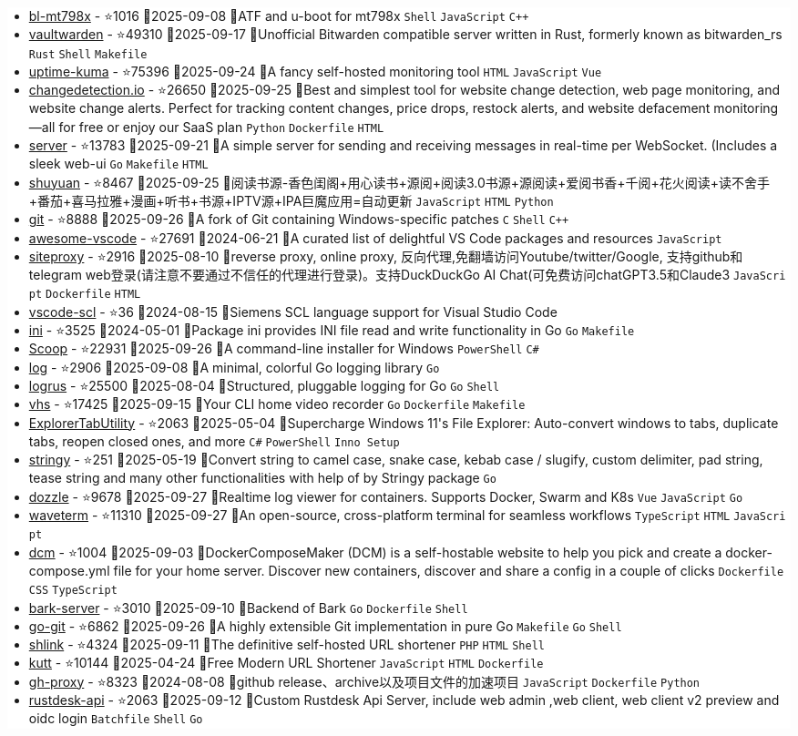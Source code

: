 - [bl-mt798x](https://github.com/hanwckf/bl-mt798x "hanwckf/bl-mt798x") - ⭐1016 📅2025-09-08 📖ATF and u-boot for mt798x `Shell` `JavaScript` `C++`
- [vaultwarden](https://github.com/dani-garcia/vaultwarden "dani-garcia/vaultwarden") - ⭐49310 📅2025-09-17 📖Unofficial Bitwarden compatible server written in Rust, formerly known as bitwarden_rs `Rust` `Shell` `Makefile`
- [uptime-kuma](https://github.com/louislam/uptime-kuma "louislam/uptime-kuma") - ⭐75396 📅2025-09-24 📖A fancy self-hosted monitoring tool `HTML` `JavaScript` `Vue`
- [changedetection.io](https://github.com/dgtlmoon/changedetection.io "dgtlmoon/changedetection.io") - ⭐26650 📅2025-09-25 📖Best and simplest tool for website change detection, web page monitoring, and website change alerts. Perfect for tracking content changes, price drops, restock alerts, and website defacement monitoring—all for free or enjoy our SaaS plan `Python` `Dockerfile` `HTML`
- [server](https://github.com/gotify/server "gotify/server") - ⭐13783 📅2025-09-21 📖A simple server for sending and receiving messages in real-time per WebSocket. (Includes a sleek web-ui `Go` `Makefile` `HTML`
- [shuyuan](https://github.com/shidahuilang/shuyuan "shidahuilang/shuyuan") - ⭐8467 📅2025-09-25 📖阅读书源-香色闺阁+用心读书+源阅+阅读3.0书源+源阅读+爱阅书香+千阅+花火阅读+读不舍手+番茄+喜马拉雅+漫画+听书+书源+IPTV源+IPA巨魔应用=自动更新 `JavaScript` `HTML` `Python`
- [git](https://github.com/git-for-windows/git "git-for-windows/git") - ⭐8888 📅2025-09-26 📖A fork of Git containing Windows-specific patches `C` `Shell` `C++`
- [awesome-vscode](https://github.com/viatsko/awesome-vscode "viatsko/awesome-vscode") - ⭐27691 📅2024-06-21 📖A curated list of delightful VS Code packages and resources `JavaScript`
- [siteproxy](https://github.com/netptop/siteproxy "netptop/siteproxy") - ⭐2916 📅2025-08-10 📖reverse proxy, online proxy, 反向代理,免翻墙访问Youtube/twitter/Google, 支持github和telegram web登录(请注意不要通过不信任的代理进行登录)。支持DuckDuckGo AI Chat(可免费访问chatGPT3.5和Claude3 `JavaScript` `Dockerfile` `HTML`
- [vscode-scl](https://github.com/Gunders89/vscode-scl "Gunders89/vscode-scl") - ⭐36 📅2024-08-15 📖Siemens SCL language support for Visual Studio Code
- [ini](https://github.com/go-ini/ini "go-ini/ini") - ⭐3525 📅2024-05-01 📖Package ini provides INI file read and write functionality in Go `Go` `Makefile`
- [Scoop](https://github.com/ScoopInstaller/Scoop "ScoopInstaller/Scoop") - ⭐22931 📅2025-09-26 📖A command-line installer for Windows `PowerShell` `C#`
- [log](https://github.com/charmbracelet/log "charmbracelet/log") - ⭐2906 📅2025-09-08 📖A minimal, colorful Go logging library `Go`
- [logrus](https://github.com/sirupsen/logrus "sirupsen/logrus") - ⭐25500 📅2025-08-04 📖Structured, pluggable logging for Go `Go` `Shell`
- [vhs](https://github.com/charmbracelet/vhs "charmbracelet/vhs") - ⭐17425 📅2025-09-15 📖Your CLI home video recorder `Go` `Dockerfile` `Makefile`
- [ExplorerTabUtility](https://github.com/w4po/ExplorerTabUtility "w4po/ExplorerTabUtility") - ⭐2063 📅2025-05-04 📖Supercharge Windows 11's File Explorer: Auto-convert windows to tabs, duplicate tabs, reopen closed ones, and more `C#` `PowerShell` `Inno Setup`
- [stringy](https://github.com/gobeam/stringy "gobeam/stringy") - ⭐251 📅2025-05-19 📖Convert string to camel case, snake case, kebab case / slugify, custom delimiter, pad string, tease string and many other functionalities with help of by Stringy package `Go`
- [dozzle](https://github.com/amir20/dozzle "amir20/dozzle") - ⭐9678 📅2025-09-27 📖Realtime log viewer for containers.  Supports Docker, Swarm and K8s `Vue` `JavaScript` `Go`
- [waveterm](https://github.com/wavetermdev/waveterm "wavetermdev/waveterm") - ⭐11310 📅2025-09-27 📖An open-source, cross-platform terminal for seamless workflows `TypeScript` `HTML` `JavaScript`
- [dcm](https://github.com/ajnart/dcm "ajnart/dcm") - ⭐1004 📅2025-09-03 📖DockerComposeMaker (DCM) is a self-hostable website to help you pick and create a docker-compose.yml file for your home server. Discover new containers, discover and share a config in a couple of clicks `Dockerfile` `CSS` `TypeScript`
- [bark-server](https://github.com/Finb/bark-server "Finb/bark-server") - ⭐3010 📅2025-09-10 📖Backend of Bark `Go` `Dockerfile` `Shell`
- [go-git](https://github.com/go-git/go-git "go-git/go-git") - ⭐6862 📅2025-09-26 📖A highly extensible Git implementation in pure Go `Makefile` `Go` `Shell`
- [shlink](https://github.com/shlinkio/shlink "shlinkio/shlink") - ⭐4324 📅2025-09-11 📖The definitive self-hosted URL shortener `PHP` `HTML` `Shell`
- [kutt](https://github.com/thedevs-network/kutt "thedevs-network/kutt") - ⭐10144 📅2025-04-24 📖Free Modern URL Shortener `JavaScript` `HTML` `Dockerfile`
- [gh-proxy](https://github.com/hunshcn/gh-proxy "hunshcn/gh-proxy") - ⭐8323 📅2024-08-08 📖github release、archive以及项目文件的加速项目 `JavaScript` `Dockerfile` `Python`
- [rustdesk-api](https://github.com/lejianwen/rustdesk-api "lejianwen/rustdesk-api") - ⭐2063 📅2025-09-12 📖Custom Rustdesk Api Server, include web admin ,web client, web client v2 preview and oidc login `Batchfile` `Shell` `Go`